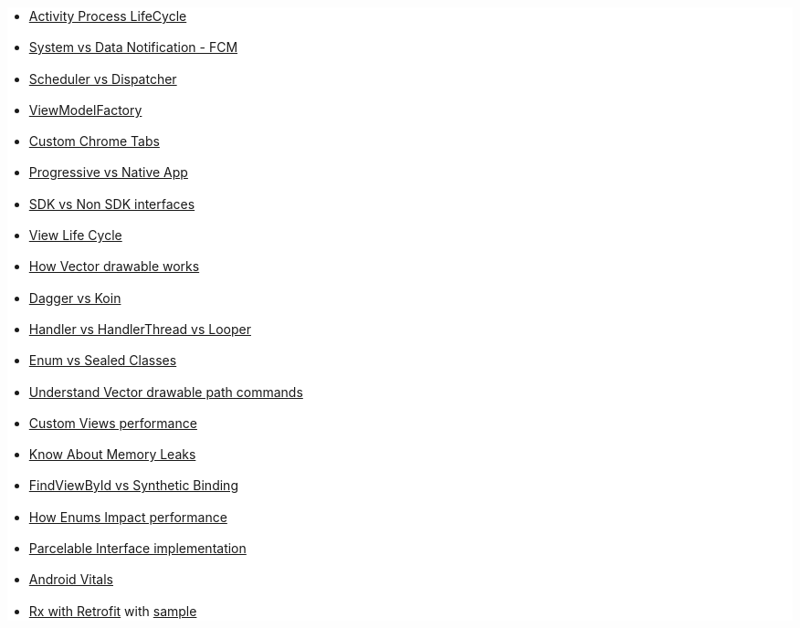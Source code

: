 * [Activity Process LifeCycle](https://developer.android.com/guide/components/activities/process-lifecycle)

* [System vs Data Notification - FCM](https://stackoverflow.com/questions/37947541/what-is-the-difference-between-firebase-push-notifications-and-fcm-messages/37948441)

* [Scheduler vs Dispatcher](https://afteracademy.com/blog/difference-between-scheduler-and-dispatcher#:~:text=The%20scheduler%20selects%20a%20process,from%20one%20state%20to%20another)

* [ViewModelFactory](https://medium.com/koderlabs/viewmodel-with-viewmodelprovider-factory-the-creator-of-viewmodel-8fabfec1aa4f)

* [Custom Chrome Tabs](https://stackoverflow.com/questions/42689996/webview-vs-chrome-custom-tab)

* [Progressive vs Native App](https://www.mobiloud.com/blog/progressive-web-apps-vs-native-apps/)

* [SDK vs Non SDK interfaces](https://developer.android.com/distribute/best-practices/develop/restrictions-non-sdk-interfaces)

* [View Life Cycle](https://proandroiddev.com/android-custom-view-level-3-81e767c8cc75)

* [How Vector drawable works](https://medium.com/@duhroach/how-vectordrawable-works-fed96e110e35#:~:text=For%20Android%2C%20the%20rasterization%20process,dimensions%20of%20the%20image%20itself)

* [Dagger vs Koin](https://medium.com/mobile-app-development-publication/dagger-2-and-koin-comparison-4223dae9725d)

* [Handler vs HandlerThread vs Looper](https://blog.mindorks.com/android-core-looper-handler-and-handlerthread-bd54d69fe91a)

* [Enum vs Sealed Classes](https://blog.kotlin-academy.com/enum-vs-sealed-class-which-one-to-choose-dc92ce7a4df5#:~:text=Enum%20classes%20represent%20a%20concrete,a%20concrete%20set%20of%20classes.&text=Enums%20have%20ordinal%20and%20we,can%20hold%20instance%2Dspecific%20data)

* [Understand Vector drawable path commands](https://medium.com/@ali.muzaffar/understanding-vectordrawable-pathdata-commands-in-android-d56a6054610e)

* [Custom Views performance](https://android.jlelse.eu/prefmatters-using-custom-views-in-android-to-improve-performance-part-1-4dc9bdd75396)

* [Know About Memory Leaks](https://proandroiddev.com/everything-you-need-to-know-about-memory-leaks-in-android-d7a59faaf46a)

* [FindViewById vs Synthetic Binding](https://medium.com/coding-blocks/goodbye-findviewbyid-say-hello-to-synthetic-binding-in-kotlin-d3727bd8438e)

* [How Enums Impact performance](https://medium.com/@pavan.careers5208/android-how-enums-can-impact-the-performance-f787ef5903dd?source=email-e1fb03b9ea54-1599254514394-digest.reader------1-71------------------1ccd1b6a_1954_4c65_b478_d12b51bd2f63-27-005e4f96_3695_4f94_9d30_f03c8720b8f6----&sectionName=icymi)

* [Parcelable Interface implementation]( https://medium.com/@royanimesh2211/implementing-the-parcelable-interface-in-android-b404819ca441?source=email-e1fb03b9ea54-1600207123318-digest.reader------1-72------------------d7fd371c_0158_472e_9bea_8a49d36691e7-28-----&sectionName=quickReads)

* [Android Vitals](https://dev.to/pyricau/android-vitals-what-time-is-it-2oih)

* [Rx with Retrofit](https://www.journaldev.com/20433/android-rxjava-retrofit) with [sample](https://www.androidhive.info/RxJava/android-rxjava-networking-with-retrofit-gson-notes-app/)
